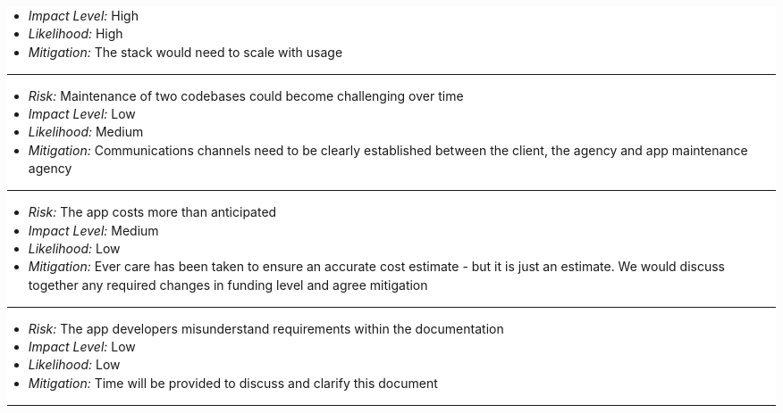 * _Impact Level:_ High
* _Likelihood:_ High
* _Mitigation:_ The stack would need to scale with usage
-----
* _Risk:_ Maintenance of two codebases could become challenging over time
* _Impact Level:_ Low
* _Likelihood:_ Medium
* _Mitigation:_ Communications channels need to be clearly established between the client, the agency and app maintenance agency
-----
* _Risk:_ The app costs more than anticipated
* _Impact Level:_ Medium
* _Likelihood:_ Low
* _Mitigation:_ Ever care has been taken to ensure an accurate cost estimate - but it is just an estimate. We would discuss together any required changes in funding level and agree mitigation
-----
* _Risk:_ The app developers misunderstand requirements within the documentation
* _Impact Level:_ Low
* _Likelihood:_ Low
* _Mitigation:_ Time will be provided to discuss and clarify this document
-----
